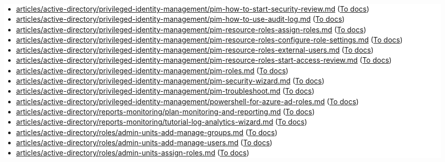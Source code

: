 - [articles/active-directory/privileged-identity-management/pim-how-to-start-security-review.md](https://github.com/MicrosoftDocs/azure-docs/compare/ac41fdd..eb77a2a#diff-c131e0d9d0fb57d2e8588e2575407de1501f4ce7f15b9656df4db674c172ae90) ([To docs](https://docs.microsoft.com/en-us/azure/active-directory/privileged-identity-management/pim-how-to-start-security-review?WT.mc_id=AZ-MVP-5003408))
- [articles/active-directory/privileged-identity-management/pim-how-to-use-audit-log.md](https://github.com/MicrosoftDocs/azure-docs/compare/ac41fdd..eb77a2a#diff-eccc5dc84160a586d338e325340db37dce0caec390e309b3693b4149edaa8ea8) ([To docs](https://docs.microsoft.com/en-us/azure/active-directory/privileged-identity-management/pim-how-to-use-audit-log?WT.mc_id=AZ-MVP-5003408))
- [articles/active-directory/privileged-identity-management/pim-resource-roles-assign-roles.md](https://github.com/MicrosoftDocs/azure-docs/compare/ac41fdd..eb77a2a#diff-312fa82a3abc2ecfe6bef2184d7fcb4f2c5a07faf03a3733ed4d73303edb28f1) ([To docs](https://docs.microsoft.com/en-us/azure/active-directory/privileged-identity-management/pim-resource-roles-assign-roles?WT.mc_id=AZ-MVP-5003408))
- [articles/active-directory/privileged-identity-management/pim-resource-roles-configure-role-settings.md](https://github.com/MicrosoftDocs/azure-docs/compare/ac41fdd..eb77a2a#diff-d2ed411ad64e30b39da7a60a09ab1fb601dce02c945b1416947b29ebd3423d7f) ([To docs](https://docs.microsoft.com/en-us/azure/active-directory/privileged-identity-management/pim-resource-roles-configure-role-settings?WT.mc_id=AZ-MVP-5003408))
- [articles/active-directory/privileged-identity-management/pim-resource-roles-external-users.md](https://github.com/MicrosoftDocs/azure-docs/compare/ac41fdd..eb77a2a#diff-5ec74f5142ed99dbfc028f7136b849ecc1b7f600b2f9c650b1de15e16fae099a) ([To docs](https://docs.microsoft.com/en-us/azure/active-directory/privileged-identity-management/pim-resource-roles-external-users?WT.mc_id=AZ-MVP-5003408))
- [articles/active-directory/privileged-identity-management/pim-resource-roles-start-access-review.md](https://github.com/MicrosoftDocs/azure-docs/compare/ac41fdd..eb77a2a#diff-a16d607370fd617d3b88cb59f068144bdc12a2a6a018a3cf712330ef6007edbe) ([To docs](https://docs.microsoft.com/en-us/azure/active-directory/privileged-identity-management/pim-resource-roles-start-access-review?WT.mc_id=AZ-MVP-5003408))
- [articles/active-directory/privileged-identity-management/pim-roles.md](https://github.com/MicrosoftDocs/azure-docs/compare/ac41fdd..eb77a2a#diff-eebbfb74c1203ce82b6878e3ec91d9f96eedda81e7422039739248fcedb64959) ([To docs](https://docs.microsoft.com/en-us/azure/active-directory/privileged-identity-management/pim-roles?WT.mc_id=AZ-MVP-5003408))
- [articles/active-directory/privileged-identity-management/pim-security-wizard.md](https://github.com/MicrosoftDocs/azure-docs/compare/ac41fdd..eb77a2a#diff-2e1f6bf8af966da1207a8e0c81fb4bcb642efe95c3eaa0db1bb6444fbb74a206) ([To docs](https://docs.microsoft.com/en-us/azure/active-directory/privileged-identity-management/pim-security-wizard?WT.mc_id=AZ-MVP-5003408))
- [articles/active-directory/privileged-identity-management/pim-troubleshoot.md](https://github.com/MicrosoftDocs/azure-docs/compare/ac41fdd..eb77a2a#diff-47b24912b15f25fb2565062f8636e4f86d54b328480010a37c2841f11b3792b2) ([To docs](https://docs.microsoft.com/en-us/azure/active-directory/privileged-identity-management/pim-troubleshoot?WT.mc_id=AZ-MVP-5003408))
- [articles/active-directory/privileged-identity-management/powershell-for-azure-ad-roles.md](https://github.com/MicrosoftDocs/azure-docs/compare/ac41fdd..eb77a2a#diff-d4cb8934f4d1d4bef683fa487ec85962a1c582501e83125251740c1109ea466b) ([To docs](https://docs.microsoft.com/en-us/azure/active-directory/privileged-identity-management/powershell-for-azure-ad-roles?WT.mc_id=AZ-MVP-5003408))
- [articles/active-directory/reports-monitoring/plan-monitoring-and-reporting.md](https://github.com/MicrosoftDocs/azure-docs/compare/ac41fdd..eb77a2a#diff-b5f90eb0799493f2a5a4dbf092fff08daac93983feeb85496fb98edb2fec9f6d) ([To docs](https://docs.microsoft.com/en-us/azure/active-directory/reports-monitoring/plan-monitoring-and-reporting?WT.mc_id=AZ-MVP-5003408))
- [articles/active-directory/reports-monitoring/tutorial-log-analytics-wizard.md](https://github.com/MicrosoftDocs/azure-docs/compare/ac41fdd..eb77a2a#diff-8425beafb7bc8bed1dd3e63a69f2980072d9703296f084a95696578ec4aa3682) ([To docs](https://docs.microsoft.com/en-us/azure/active-directory/reports-monitoring/tutorial-log-analytics-wizard?WT.mc_id=AZ-MVP-5003408))
- [articles/active-directory/roles/admin-units-add-manage-groups.md](https://github.com/MicrosoftDocs/azure-docs/compare/ac41fdd..eb77a2a#diff-1b7840589ed9cd62c1fe43762e37958e21fc932bd44751e75e6347e28ef679e4) ([To docs](https://docs.microsoft.com/en-us/azure/active-directory/roles/admin-units-add-manage-groups?WT.mc_id=AZ-MVP-5003408))
- [articles/active-directory/roles/admin-units-add-manage-users.md](https://github.com/MicrosoftDocs/azure-docs/compare/ac41fdd..eb77a2a#diff-d75f297e8556b8131755d0677a18748dd6e37e61614833b5ba7c844022cb066b) ([To docs](https://docs.microsoft.com/en-us/azure/active-directory/roles/admin-units-add-manage-users?WT.mc_id=AZ-MVP-5003408))
- [articles/active-directory/roles/admin-units-assign-roles.md](https://github.com/MicrosoftDocs/azure-docs/compare/ac41fdd..eb77a2a#diff-9ab6502f47000de5cc2682ebe2d6e9aafddc2d669fed9f67fc2bbf99cd9186ee) ([To docs](https://docs.microsoft.com/en-us/azure/active-directory/roles/admin-units-assign-roles?WT.mc_id=AZ-MVP-5003408))